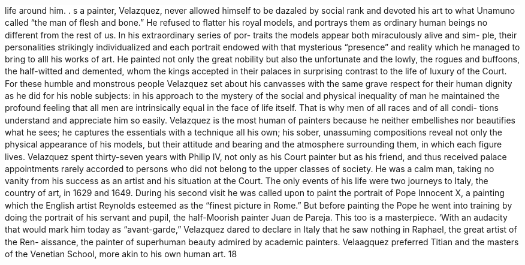 life around him. . 
s a painter, Velazquez, never allowed himself 
to be dazaled by social rank and devoted his 
art to what Unamuno called “the man of 
flesh and bone.” He refused to flatter his royal models, 
and portrays them as ordinary human beings no different 
from the rest of us. In his extraordinary series of por- 
traits the models appear both miraculously alive and sim- 
ple, their personalities strikingly individualized and each 
portrait endowed with that mysterious “presence” and 
reality which he managed to bring to alll his works of art. 
He painted not only the great nobility but also the 
unfortunate and the lowly, the rogues and buffoons, the 
half-witted and demented, whom the kings accepted in 
their palaces in surprising contrast to the life of luxury 
of the Court. For these humble and monstrous people 
Velazquez set about his canvasses with the same grave 
respect for their human dignity as he did for his noble 
subjects: in his approach to the mystery of the social and 
physical inequality of man he maintained the profound 
feeling that all men are intrinsically equal in the face of 
life itself. That is why men of all races and of all condi- 
tions understand and appreciate him so easily. 
Velazquez is the most human of painters because he 
neither embellishes nor beautifies what he sees; he 
captures the essentials with a technique all his own; his 
sober, unassuming compositions reveal not only the 
physical appearance of his models, but their attitude and 
bearing and the atmosphere surrounding them, in which 
each figure lives. 
Velazquez spent thirty-seven years with Philip IV, not 
only as his Court painter but as his friend, and thus 
received palace appointments rarely accorded to persons 
who did not belong to the upper classes of society. He 
was a calm man, taking no vanity from his success as an 
artist and his situation at the Court. 
The only events of his life were two journeys to Italy, 
the country of art, in 1629 and 1649. During his second 
visit he was called upon to paint the portrait of Pope 
Innocent X, a painting which the English artist Reynolds 
esteemed as the “finest picture in Rome.” But before 
painting the Pope he went into training by doing the 
portrait of his servant and pupil, the half-Moorish painter 
Juan de Pareja. This too is a masterpiece. 
‘With an audacity that would mark him today as 
“avant-garde,” Velazquez dared to declare in Italy that 
he saw nothing in Raphael, the great artist of the Ren- 
aissance, the painter of superhuman beauty admired by 
academic painters. Velaagquez preferred Titian and the 
masters of the Venetian School, more akin to his own 
human art. 
18 
  